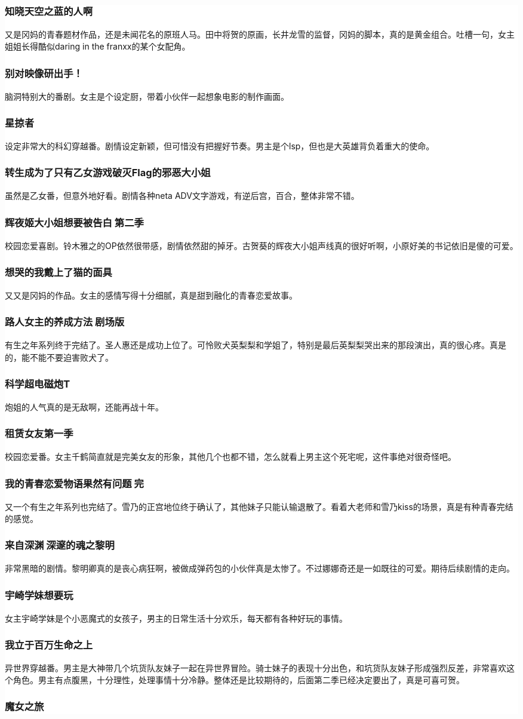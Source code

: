 ### 知晓天空之蓝的人啊

又是冈妈的青春题材作品，还是未闻花名的原班人马。田中将贺的原画，长井龙雪的监督，冈妈的脚本，真的是黄金组合。吐槽一句，女主姐姐长得酷似daring in the franxx的某个女配角。

### 别对映像研出手！

脑洞特别大的番剧。女主是个设定厨，带着小伙伴一起想象电影的制作画面。

### 星掠者

设定非常大的科幻穿越番。剧情设定新颖，但可惜没有把握好节奏。男主是个lsp，但也是大英雄背负着重大的使命。

### 转生成为了只有乙女游戏破灭Flag的邪恶大小姐

虽然是乙女番，但意外地好看。剧情各种neta ADV文字游戏，有逆后宫，百合，整体非常不错。

### 辉夜姬大小姐想要被告白 第二季

校园恋爱喜剧。铃木雅之的OP依然很带感，剧情依然甜的掉牙。古贺葵的辉夜大小姐声线真的很好听啊，小原好美的书记依旧是傻的可爱。

### 想哭的我戴上了猫的面具

又又是冈妈的作品。女主的感情写得十分细腻，真是甜到融化的青春恋爱故事。

### 路人女主的养成方法 剧场版

有生之年系列终于完结了。圣人惠还是成功上位了。可怜败犬英梨梨和学姐了，特别是最后英梨梨哭出来的那段演出，真的很心疼。真是的，能不能不要迫害败犬了。

### 科学超电磁炮T

炮姐的人气真的是无敌啊，还能再战十年。

### 租赁女友第一季

校园恋爱番。女主千鹤简直就是完美女友的形象，其他几个也都不错，怎么就看上男主这个死宅呢，这件事绝对很奇怪吧。

### 我的青春恋爱物语果然有问题 完

又一个有生之年系列也完结了。雪乃的正宫地位终于确认了，其他妹子只能认输退散了。看着大老师和雪乃kiss的场景，真是有种青春完结的感觉。

### 来自深渊 深邃的魂之黎明

非常黑暗的剧情。黎明卿真的是丧心病狂啊，被做成弹药包的小伙伴真是太惨了。不过娜娜奇还是一如既往的可爱。期待后续剧情的走向。

### 宇崎学妹想要玩

女主宇崎学妹是个小恶魔式的女孩子，男主的日常生活十分欢乐，每天都有各种好玩的事情。

### 我立于百万生命之上

异世界穿越番。男主是大神带几个坑货队友妹子一起在异世界冒险。骑士妹子的表现十分出色，和坑货队友妹子形成强烈反差，非常喜欢这个角色。男主有点腹黑，十分理性，处理事情十分冷静。整体还是比较期待的，后面第二季已经决定要出了，真是可喜可贺。

### 魔女之旅
